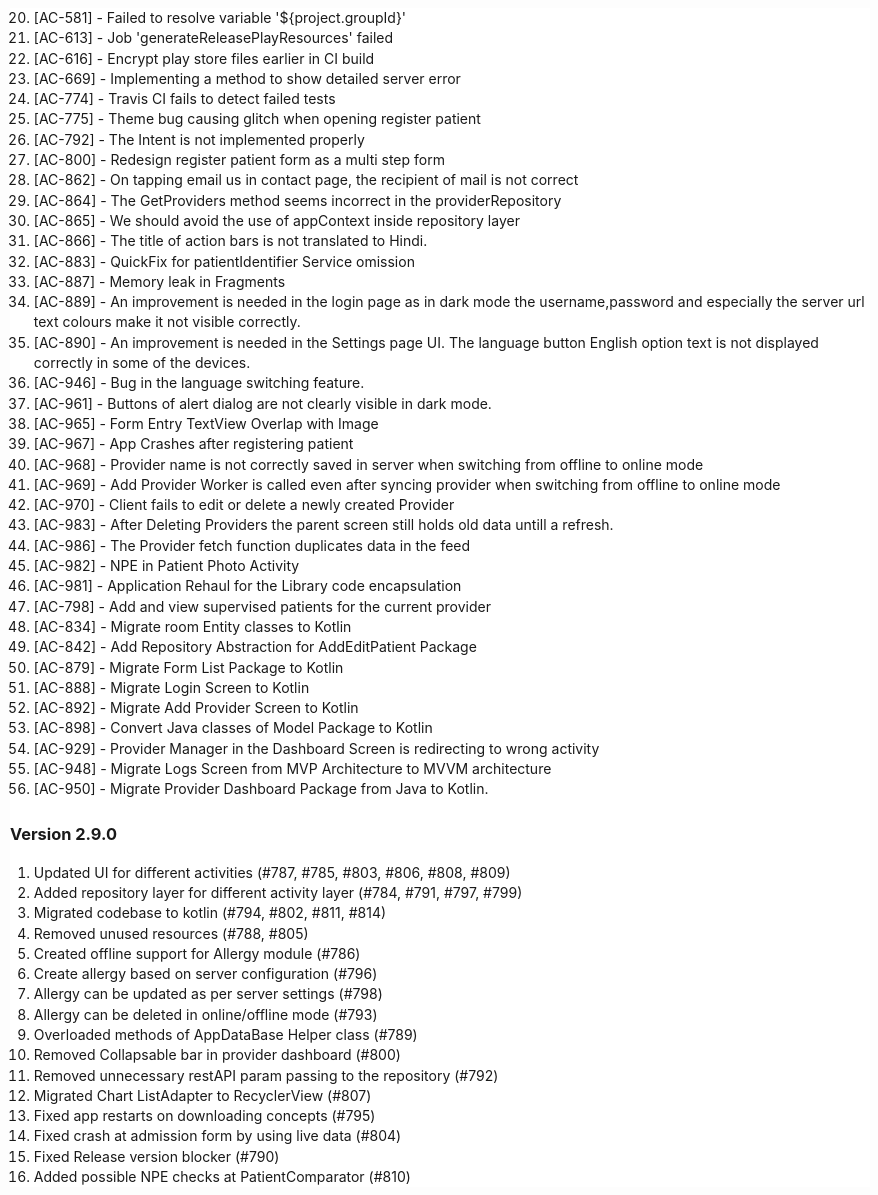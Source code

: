 20. [AC-581] - Failed to resolve variable '${project.groupId}'
21. [AC-613] - Job 'generateReleasePlayResources' failed
22. [AC-616] - Encrypt play store files earlier in CI build
23. [AC-669] - Implementing a method to show detailed server error
24. [AC-774] - Travis CI fails to detect failed tests
25. [AC-775] - Theme bug causing glitch when opening register patient
26. [AC-792] - The Intent is not implemented properly
27. [AC-800] - Redesign register patient form as a multi step form
28. [AC-862] - On tapping email us in contact page, the recipient of mail is not correct
29. [AC-864] - The GetProviders method seems incorrect in the providerRepository
30. [AC-865] - We should avoid the use of appContext inside repository layer
31. [AC-866] - The title of action bars is not translated to Hindi.
32. [AC-883] - QuickFix for patientIdentifier Service omission
33. [AC-887] - Memory leak in Fragments
34. [AC-889] - An improvement is needed in the login page as in dark mode the username,password and especially the server url text colours make it not visible correctly.
35. [AC-890] - An improvement is needed in the Settings page UI. The language button English option text is not displayed correctly in some of the devices.
36. [AC-946] - Bug in the language switching feature.
37. [AC-961] - Buttons of alert dialog are not clearly visible in dark mode.
38. [AC-965] - Form Entry TextView Overlap with Image
39. [AC-967] - App Crashes after registering patient
40. [AC-968] - Provider name is not correctly saved in server when switching from offline to online mode
41. [AC-969] - Add Provider Worker is called even after syncing provider when switching from offline to online mode
42. [AC-970] - Client fails to edit or delete a newly created Provider
43. [AC-983] - After Deleting Providers the parent screen still holds old data untill a refresh.
44. [AC-986] - The Provider fetch function duplicates data in the feed
45. [AC-982] - NPE in Patient Photo Activity
46. [AC-981] - Application Rehaul for the Library code encapsulation
47. [AC-798] - Add and view supervised patients for the current provider
48. [AC-834] - Migrate room Entity classes to Kotlin
49. [AC-842] - Add Repository Abstraction for AddEditPatient Package
50. [AC-879] - Migrate Form List Package to Kotlin
51. [AC-888] - Migrate Login Screen to Kotlin
52. [AC-892] - Migrate Add Provider Screen to Kotlin
53. [AC-898] - Convert Java classes of Model Package to Kotlin
54. [AC-929] - Provider Manager in the Dashboard Screen is redirecting to wrong activity
55. [AC-948] - Migrate Logs Screen from MVP Architecture to MVVM architecture
56. [AC-950] - Migrate Provider Dashboard Package from Java to Kotlin.
    
### Version 2.9.0

1. Updated UI for different activities (#787, #785, #803, #806, #808, #809)
2. Added repository layer for different activity layer (#784, #791, #797, #799)
3. Migrated codebase to kotlin (#794, #802, #811, #814)
4. Removed unused resources (#788, #805)
5. Created offline support for Allergy module (#786)
6. Create allergy based on server configuration (#796)
7. Allergy can be updated as per server settings (#798)
8. Allergy can be deleted in online/offline mode (#793)
9. Overloaded methods of AppDataBase Helper class (#789)
10. Removed Collapsable bar in provider dashboard (#800)
11. Removed unnecessary restAPI param passing to the repository (#792)
12. Migrated Chart ListAdapter to RecyclerView (#807)
13. Fixed app restarts on downloading concepts (#795)
14. Fixed crash at admission form by using live data (#804)
15. Fixed Release version blocker (#790)
16. Added possible NPE checks at PatientComparator (#810)
